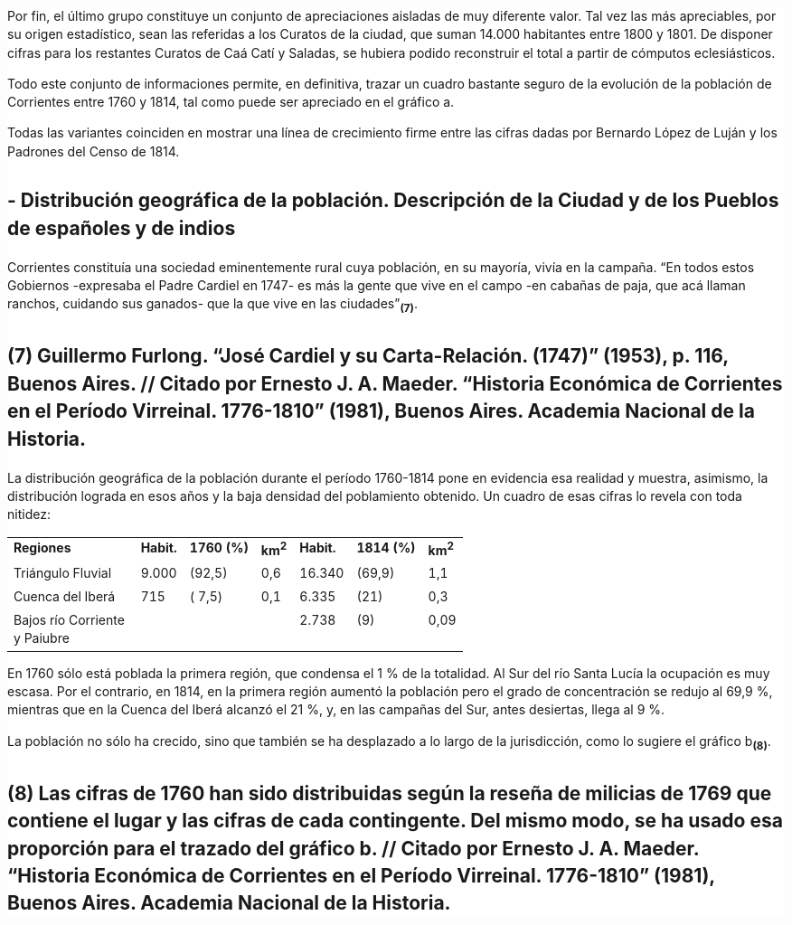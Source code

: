 Por fin, el último grupo constituye un conjunto de apreciaciones aisladas de muy diferente valor. Tal vez las más apreciables, por su origen estadístico, sean las referidas a los Curatos de la ciudad, que suman 14.000 habitantes entre 1800 y 1801. De disponer cifras para los restantes Curatos de Caá Catí y Saladas, se hubiera podido reconstruir el total a partir de cómputos eclesiásticos.

Todo este conjunto de informaciones permite, en definitiva, trazar un cuadro bastante seguro de la evolución de la población de Corrientes entre 1760 y 1814, tal como puede ser apreciado en el gráfico a.

Todas las variantes coinciden en mostrar una línea de crecimiento firme entre las cifras dadas por Bernardo López de Luján y los Padrones del Censo de 1814.

## **\- Distribución geográfica de la población. Descripción de la Ciudad y de los Pueblos de españoles y de indios**

Corrientes constituía una sociedad eminentemente rural cuya población, en su mayoría, vivía en la campaña. “En todos estos Gobiernos -expresaba el Padre Cardiel en 1747- es más la gente que vive en el campo -en cabañas de paja, que acá llaman ranchos, cuidando sus ganados- que la que vive en las ciudades”<sub><strong>(7)</strong></sub>.

## **(7)** Guillermo Furlong. “José Cardiel y su Carta-Relación. (1747)” (1953), p. 116, Buenos Aires. // Citado por Ernesto J. A. Maeder. “Historia Económica de Corrientes en el Período Virreinal. 1776-1810” (1981), Buenos Aires. Academia Nacional de la Historia.

La distribución geográfica de la población durante el período 1760-1814 pone en evidencia esa realidad y muestra, asimismo, la distribución lograda en esos años y la baja densidad del poblamiento obtenido. Un cuadro de esas cifras lo revela con toda nitidez:

<table><tbody><tr><td><strong><span>Regiones</span></strong></td><td><strong><span>Habit.</span></strong></td><td><strong><span>1760 (<strong><span>%)</span></strong></span></strong></td><td><strong><span>km<sup>2</sup></span></strong></td><td><strong><span>Habit.</span></strong></td><td><strong><span>1814 (</span></strong><strong><span>%)</span></strong></td><td><strong><span>km<sup>2</sup></span></strong></td></tr><tr><td><span>Triángulo Fluvial</span></td><td><span>9.000</span></td><td><span>(92,5)</span></td><td><span>0,6</span></td><td><span>16.340</span></td><td><span>(69,9)</span></td><td><span>1,1</span></td></tr><tr><td><span>Cuenca del Iberá</span></td><td><span>715</span></td><td><span>( 7,5)</span></td><td><span>0,1</span></td><td><span>6.335</span></td><td><span>(21)</span></td><td><span>0,3</span></td></tr><tr><td><span>Bajos río Corriente&nbsp;</span><br><span>y Paiubre</span></td><td></td><td></td><td></td><td><span>2.738</span></td><td><span>(9)</span></td><td><span>0,09</span></td></tr></tbody></table>

En 1760 sólo está poblada la primera región, que condensa el 1 % de la totalidad. Al Sur del río Santa Lucía la ocupación es muy escasa. Por el contrario, en 1814, en la primera región aumentó la población pero el grado de concentración se redujo al 69,9 %, mientras que en la Cuenca del Iberá alcanzó el 21 %, y, en las campañas del Sur, antes desiertas, llega al 9 %.

La población no sólo ha crecido, sino que también se ha desplazado a lo largo de la jurisdicción, como lo sugiere el gráfico b<sub><strong>(8)</strong></sub>.

## **(8)** Las cifras de 1760 han sido distribuidas según la reseña de milicias de 1769 que contiene el lugar y las cifras de cada contingente. Del mismo modo, se ha usado esa proporción para el trazado del gráfico b. // Citado por Ernesto J. A. Maeder. “Historia Económica de Corrientes en el Período Virreinal. 1776-1810” (1981), Buenos Aires. Academia Nacional de la Historia.
